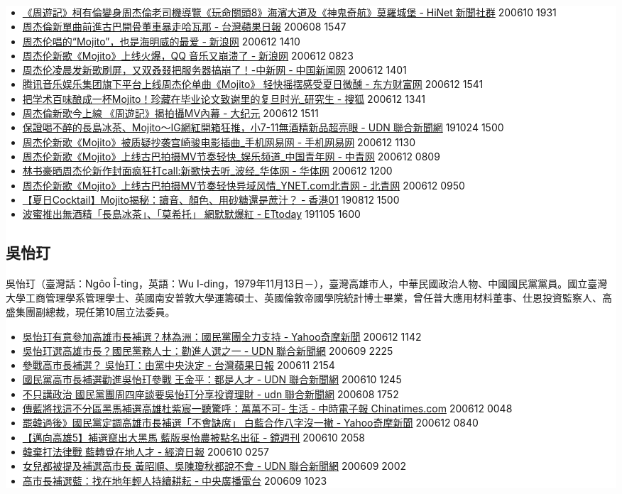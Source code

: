 - [《周遊記》柯有倫變身周杰倫老司機導覽《玩命關頭8》海濱大道及《神鬼奇航》莫羅城堡 - HiNet 新聞社群](https://times.hinet.net/news/22933081 "《周遊記》柯有倫變身周杰倫老司機導覽《玩命關頭8》海濱大道及《神鬼奇航》莫羅城堡 - HiNet 新聞社群") 200610 1931
- [周杰倫新單曲前進古巴開骨董車暴走哈瓦那 - 台灣蘋果日報](https://tw.appledaily.com/entertainment/20200608/JXBMYMJBDDUJPEKDB54ASSHP34/ "周杰倫新單曲前進古巴開骨董車暴走哈瓦那 - 台灣蘋果日報") 200608 1547
- [周杰伦唱的“Mojito”，也是海明威的最爱 - 新浪网](https://finance.sina.com.cn/roll/2020-06-12/doc-iirczymk6624495.shtml "周杰伦唱的“Mojito”，也是海明威的最爱 - 新浪网") 200612 1410
- [周杰伦新歌《Mojito》上线火爆，QQ 音乐又崩溃了 - 新浪网](https://tech.sina.com.cn/digi/2020-06-12/doc-iircuyvi8022157.shtml "周杰伦新歌《Mojito》上线火爆，QQ 音乐又崩溃了 - 新浪网") 200612 0823
- [周杰伦凌晨发新歌刷屏，又双叒叕把服务器搞崩了！-中新网 - 中国新闻网](http://www.chinanews.com/yl/2020/06-12/9210565.shtml "周杰伦凌晨发新歌刷屏，又双叒叕把服务器搞崩了！-中新网 - 中国新闻网") 200612 1401
- [腾讯音乐娱乐集团旗下平台上线周杰伦单曲《Mojito》 轻快摇摆感受夏日微醺 - 东方财富网](http://stock.eastmoney.com/a/202006121519944882.html "腾讯音乐娱乐集团旗下平台上线周杰伦单曲《Mojito》 轻快摇摆感受夏日微醺 - 东方财富网") 200612 1541
- [把学术百味酿成一杯Mojito！珍藏在毕业论文致谢里的复旦时光_研究生 - 搜狐](https://www.sohu.com/a/401409196_407278 "把学术百味酿成一杯Mojito！珍藏在毕业论文致谢里的复旦时光_研究生 - 搜狐") 200612 1341
- [周杰倫新歌今上線 《周遊記》揭拍攝MV內幕 - 大纪元](https://www.epochtimes.com/gb/20/6/12/n12180211.htm "周杰倫新歌今上線 《周遊記》揭拍攝MV內幕 - 大纪元") 200612 1511
- [保證喝不醉的長島冰茶、Mojito～IG網紅開箱狂推，小7-11無酒精新品超亮眼 - UDN 聯合新聞網](https://udn.com/news/story/7193/4123019 "保證喝不醉的長島冰茶、Mojito～IG網紅開箱狂推，小7-11無酒精新品超亮眼 - UDN 聯合新聞網") 191024 1500
- [周杰伦新歌《Mojito》被质疑抄袭宫崎骏电影插曲_手机网易网 - 手机网易网](https://3g.163.com/ent/article/FETTLALE00038FO9.html "周杰伦新歌《Mojito》被质疑抄袭宫崎骏电影插曲_手机网易网 - 手机网易网") 200612 1130
- [周杰伦新歌《Mojito》上线古巴拍摄MV节奏轻快_娱乐频道_中国青年网 - 中青网](https://fun.youth.cn/gnzx/202006/t20200612_12365656.htm "周杰伦新歌《Mojito》上线古巴拍摄MV节奏轻快_娱乐频道_中国青年网 - 中青网") 200612 0809
- [林书豪晒周杰伦新作封面疯狂打call:新歌快去听_波经_华体网 - 华体网](http://nb.sportscn.com/viewlive-945227.html "林书豪晒周杰伦新作封面疯狂打call:新歌快去听_波经_华体网 - 华体网") 200612 1200
- [周杰伦新歌《Mojito》上线古巴拍摄MV节奏轻快异域风情_YNET.com北青网 - 北青网](http://ent.ynet.com/2020/06/12/2656195t1254.html "周杰伦新歌《Mojito》上线古巴拍摄MV节奏轻快异域风情_YNET.com北青网 - 北青网") 200612 0950
- [【夏日Cocktail】Mojito揭秘：讀音、顏色、用砂糖還是蔗汁？ - 香港01](https://mensluxe.hk01.com/%E5%BD%A2%E8%80%8C/362879/%E5%A4%8F%E6%97%A5cocktail-mojito%E6%8F%AD%E7%A7%98-%E8%AE%80%E9%9F%B3-%E9%A1%8F%E8%89%B2-%E7%94%A8%E7%A0%82%E7%B3%96%E9%82%84%E6%98%AF%E8%94%97%E6%B1%81 "【夏日Cocktail】Mojito揭秘：讀音、顏色、用砂糖還是蔗汁？ - 香港01") 190812 1500
- [波蜜推出無酒精「長島冰茶」、「莫希托」 網默默爆紅 - ETtoday](https://fashion.ettoday.net/news/1573000 "波蜜推出無酒精「長島冰茶」、「莫希托」 網默默爆紅 - ETtoday") 191105 1600

## 吳怡玎

吳怡玎（臺灣話：Ngôo Î-ting，英語：Wu I-ding，1979年11月13日－），臺灣高雄市人，中華民國政治人物、中國國民黨黨員。國立臺灣大學工商管理學系管理學士、英國南安普敦大學運籌碩士、英國倫敦帝國學院統計博士畢業，曾任普大應用材料董事、仕恩投資監察人、高盛集團副總裁，現任第10屆立法委員。
- [吳怡玎有意參加高雄市長補選？林為洲：國民黨團全力支持 - Yahoo奇摩新聞](https://tw.news.yahoo.com/%E5%90%B3%E6%80%A1%E7%8E%8E%E6%9C%89%E6%84%8F%E5%8F%83%E5%8A%A0%E9%AB%98%E9%9B%84%E5%B8%82%E9%95%B7%E8%A3%9C%E9%81%B8-%E6%9E%97%E7%82%BA%E6%B4%B2-%E5%9C%8B%E6%B0%91%E9%BB%A8%E5%9C%98%E5%85%A8%E5%8A%9B%E6%94%AF%E6%8C%81-034206040.html "吳怡玎有意參加高雄市長補選？林為洲：國民黨團全力支持 - Yahoo奇摩新聞") 200612 1142
- [吳怡玎選高雄市長？國民黨務人士：勸進人選之一 - UDN 聯合新聞網](https://udn.com/news/story/120934/4624879 "吳怡玎選高雄市長？國民黨務人士：勸進人選之一 - UDN 聯合新聞網") 200609 2225
- [參戰高市長補選？ 吳怡玎：由黨中央決定 - 台灣蘋果日報](https://tw.appledaily.com/politics/20200611/F3AATYGGZHDGJX7BK47X7GXC24/ "參戰高市長補選？ 吳怡玎：由黨中央決定 - 台灣蘋果日報") 200611 2154
- [國民黨高市長補選勸進吳怡玎參戰 王金平：都是人才 - UDN 聯合新聞網](https://udn.com/news/story/120934/4625985 "國民黨高市長補選勸進吳怡玎參戰 王金平：都是人才 - UDN 聯合新聞網") 200610 1245
- [不只講政治 國民黨團周四座談要吳怡玎分享投資理財 - udn 聯合新聞網](https://udn.com/news/story/6656/4621695 "不只講政治 國民黨團周四座談要吳怡玎分享投資理財 - udn 聯合新聞網") 200608 1752
- [傳藍將找這不分區黑馬補選高雄杜紫宸一聽驚呼：萬萬不可- 生活 - 中時電子報 Chinatimes.com](https://www.chinatimes.com/realtimenews/20200612000047-260405 "傳藍將找這不分區黑馬補選高雄杜紫宸一聽驚呼：萬萬不可- 生活 - 中時電子報 Chinatimes.com") 200612 0048
- [罷韓過後》國民黨定調高雄市長補選「不會缺席」 白藍合作八字沒一撇 - Yahoo奇摩新聞](https://tw.news.yahoo.com/%E7%BD%B7%E9%9F%93%E9%81%8E%E5%BE%8C-%E5%9C%8B%E6%B0%91%E9%BB%A8%E5%AE%9A%E8%AA%BF%E9%AB%98%E9%9B%84%E5%B8%82%E9%95%B7%E8%A3%9C%E9%81%B8-%E4%B8%8D%E6%9C%83%E7%BC%BA%E5%B8%AD-%E7%99%BD%E8%97%8D%E5%90%88%E4%BD%9C%E5%85%AB%E5%AD%97%E6%B2%92-%E6%92%87-004001931.html "罷韓過後》國民黨定調高雄市長補選「不會缺席」 白藍合作八字沒一撇 - Yahoo奇摩新聞") 200612 0840
- [【邁向高雄5】補選竄出大黑馬 藍版吳怡農被點名出征 - 鏡週刊](https://www.mirrormedia.mg/story/20200609inv006/ "【邁向高雄5】補選竄出大黑馬 藍版吳怡農被點名出征 - 鏡週刊") 200610 2058
- [韓棄打法律戰 藍轉覓在地人才 - 經濟日報](https://money.udn.com/money/story/5612/4625314 "韓棄打法律戰 藍轉覓在地人才 - 經濟日報") 200610 0257
- [女兒都被提及補選高市長 黃昭順、吳陳瓊秋都說不會 - UDN 聯合新聞網](https://udn.com/news/story/6656/4624490 "女兒都被提及補選高市長 黃昭順、吳陳瓊秋都說不會 - UDN 聯合新聞網") 200609 2002
- [高市長補選藍：找在地年輕人持續耕耘 - 中央廣播電台](https://www.rti.org.tw/news/view/id/2067345 "高市長補選藍：找在地年輕人持續耕耘 - 中央廣播電台") 200609 1023